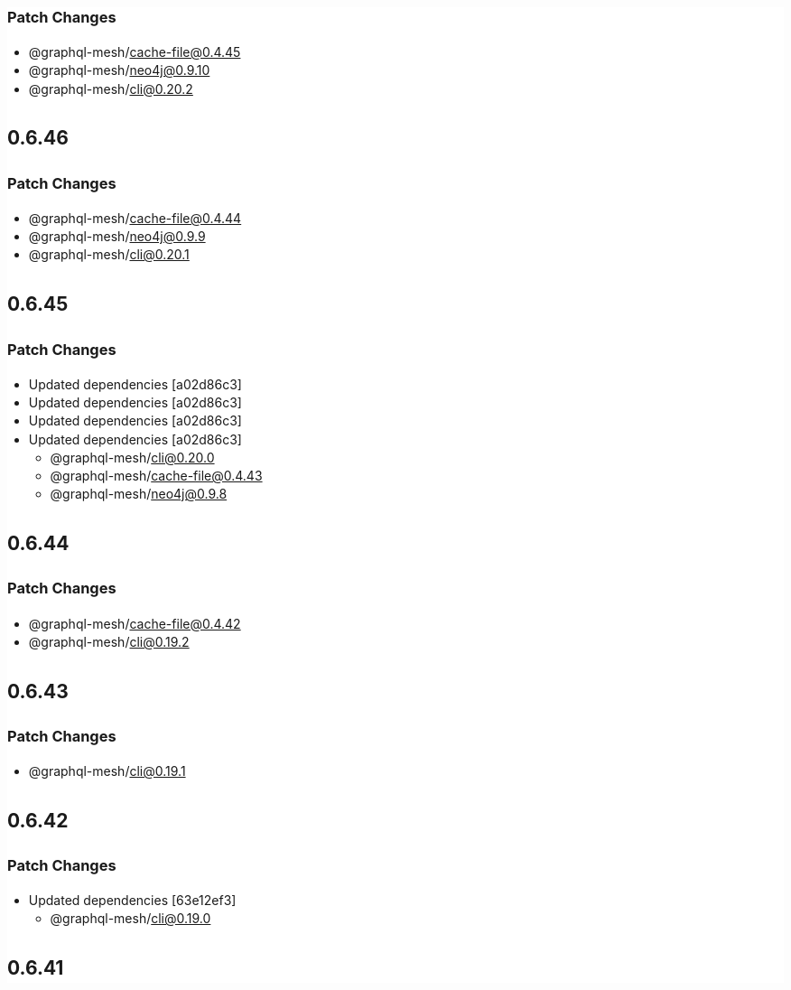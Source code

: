 ### Patch Changes

- @graphql-mesh/cache-file@0.4.45
- @graphql-mesh/neo4j@0.9.10
- @graphql-mesh/cli@0.20.2

## 0.6.46

### Patch Changes

- @graphql-mesh/cache-file@0.4.44
- @graphql-mesh/neo4j@0.9.9
- @graphql-mesh/cli@0.20.1

## 0.6.45

### Patch Changes

- Updated dependencies [a02d86c3]
- Updated dependencies [a02d86c3]
- Updated dependencies [a02d86c3]
- Updated dependencies [a02d86c3]
  - @graphql-mesh/cli@0.20.0
  - @graphql-mesh/cache-file@0.4.43
  - @graphql-mesh/neo4j@0.9.8

## 0.6.44

### Patch Changes

- @graphql-mesh/cache-file@0.4.42
- @graphql-mesh/cli@0.19.2

## 0.6.43

### Patch Changes

- @graphql-mesh/cli@0.19.1

## 0.6.42

### Patch Changes

- Updated dependencies [63e12ef3]
  - @graphql-mesh/cli@0.19.0

## 0.6.41
